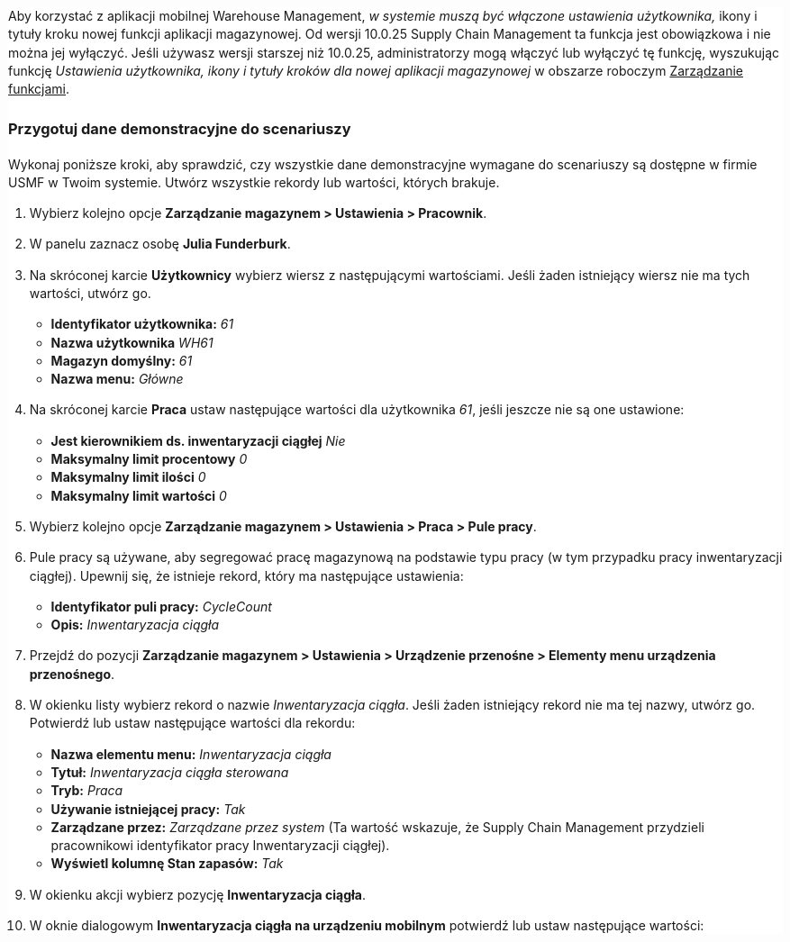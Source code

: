 Aby korzystać z aplikacji mobilnej Warehouse Management, *w systemie muszą być włączone ustawienia użytkownika,* ikony i tytuły kroku nowej funkcji aplikacji magazynowej. Od wersji 10.0.25 Supply Chain Management ta funkcja jest obowiązkowa i nie można jej wyłączyć. Jeśli używasz wersji starszej niż 10.0.25, administratorzy mogą włączyć lub wyłączyć tę funkcję, wyszukując funkcję *Ustawienia użytkownika, ikony i tytuły kroków dla nowej aplikacji magazynowej* w obszarze roboczym [Zarządzanie funkcjami](../../fin-ops-core/fin-ops/get-started/feature-management/feature-management-overview.md).

### <a name="prepare-demo-data-for-the-scenarios"></a><a name= "prepare-demo-data"></a>Przygotuj dane demonstracyjne do scenariuszy

Wykonaj poniższe kroki, aby sprawdzić, czy wszystkie dane demonstracyjne wymagane do scenariuszy są dostępne w firmie USMF w Twoim systemie. Utwórz wszystkie rekordy lub wartości, których brakuje.

1. Wybierz kolejno opcje **Zarządzanie magazynem \> Ustawienia \> Pracownik**.
1. W panelu zaznacz osobę **Julia Funderburk**.
1. Na skróconej karcie **Użytkownicy** wybierz wiersz z następującymi wartościami. Jeśli żaden istniejący wiersz nie ma tych wartości, utwórz go.

    - **Identyfikator użytkownika:** *61*
    - **Nazwa użytkownika** *WH61*
    - **Magazyn domyślny:** *61*
    - **Nazwa menu:** *Główne*

1. Na skróconej karcie **Praca** ustaw następujące wartości dla użytkownika *61*, jeśli jeszcze nie są one ustawione:

    - **Jest kierownikiem ds. inwentaryzacji ciągłej** *Nie*
    - **Maksymalny limit procentowy** *0*
    - **Maksymalny limit ilości** *0*
    - **Maksymalny limit wartości** *0*

1. Wybierz kolejno opcje **Zarządzanie magazynem \> Ustawienia \> Praca \> Pule pracy**.
1. Pule pracy są używane, aby segregować pracę magazynową na podstawie typu pracy (w tym przypadku pracy inwentaryzacji ciągłej). Upewnij się, że istnieje rekord, który ma następujące ustawienia:

    - **Identyfikator puli pracy:** *CycleCount*
    - **Opis:** *Inwentaryzacja ciągła*

1. Przejdź do pozycji **Zarządzanie magazynem \> Ustawienia \> Urządzenie przenośne \> Elementy menu urządzenia przenośnego**.
1. W okienku listy wybierz rekord o nazwie *Inwentaryzacja ciągła*. Jeśli żaden istniejący rekord nie ma tej nazwy, utwórz go. Potwierdź lub ustaw następujące wartości dla rekordu:

    - **Nazwa elementu menu:** *Inwentaryzacja ciągła*
    - **Tytuł:** *Inwentaryzacja ciągła sterowana*
    - **Tryb:** *Praca*
    - **Używanie istniejącej pracy:** *Tak*
    - **Zarządzane przez:** *Zarządzane przez system* (Ta wartość wskazuje, że Supply Chain Management przydzieli pracownikowi identyfikator pracy Inwentaryzacji ciągłej).
    - **Wyświetl kolumnę Stan zapasów:** *Tak*

1. W okienku akcji wybierz pozycję **Inwentaryzacja ciągła**.
1. W oknie dialogowym **Inwentaryzacja ciągła na urządzeniu mobilnym** potwierdź lub ustaw następujące wartości:
